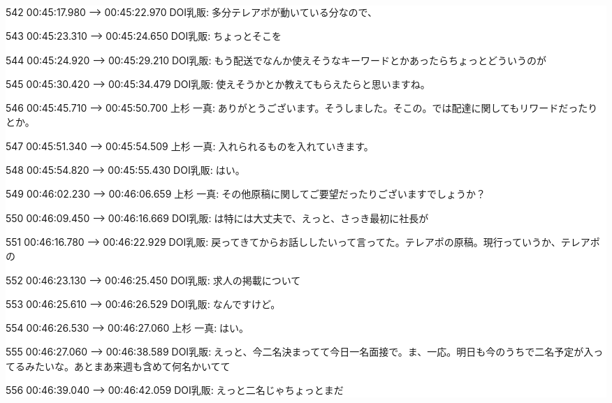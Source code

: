 542
00:45:17.980 --> 00:45:22.970
DOI乳販: 多分テレアポが動いている分なので、

543
00:45:23.310 --> 00:45:24.650
DOI乳販: ちょっとそこを

544
00:45:24.920 --> 00:45:29.210
DOI乳販: もう配送でなんか使えそうなキーワードとかあったらちょっとどういうのが

545
00:45:30.420 --> 00:45:34.479
DOI乳販: 使えそうかとか教えてもらえたらと思いますね。

546
00:45:45.710 --> 00:45:50.700
上杉 一真: ありがとうございます。そうしました。そこの。では配達に関してもリワードだったりとか。

547
00:45:51.340 --> 00:45:54.509
上杉 一真: 入れられるものを入れていきます。

548
00:45:54.820 --> 00:45:55.430
DOI乳販: はい。

549
00:46:02.230 --> 00:46:06.659
上杉 一真: その他原稿に関してご要望だったりございますでしょうか？

550
00:46:09.450 --> 00:46:16.669
DOI乳販: は特には大丈夫で、えっと、さっき最初に社長が

551
00:46:16.780 --> 00:46:22.929
DOI乳販: 戻ってきてからお話ししたいって言ってた。テレアポの原稿。現行っていうか、テレアポの

552
00:46:23.130 --> 00:46:25.450
DOI乳販: 求人の掲載について

553
00:46:25.610 --> 00:46:26.529
DOI乳販: なんですけど。

554
00:46:26.530 --> 00:46:27.060
上杉 一真: はい。

555
00:46:27.060 --> 00:46:38.589
DOI乳販: えっと、今二名決まってて今日一名面接で。ま、一応。明日も今のうちで二名予定が入ってるみたいな。あとまあ来週も含めて何名かいてて

556
00:46:39.040 --> 00:46:42.059
DOI乳販: えっと二名じゃちょっとまだ
